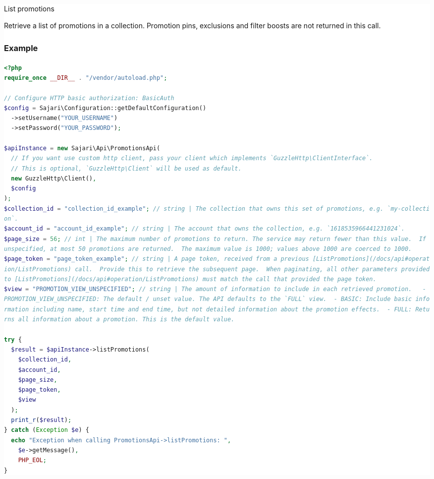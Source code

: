 List promotions

Retrieve a list of promotions in a collection. Promotion pins, exclusions and filter boosts are not returned in this call.

### Example

```php
<?php
require_once __DIR__ . "/vendor/autoload.php";

// Configure HTTP basic authorization: BasicAuth
$config = Sajari\Configuration::getDefaultConfiguration()
  ->setUsername("YOUR_USERNAME")
  ->setPassword("YOUR_PASSWORD");

$apiInstance = new Sajari\Api\PromotionsApi(
  // If you want use custom http client, pass your client which implements `GuzzleHttp\ClientInterface`.
  // This is optional, `GuzzleHttp\Client` will be used as default.
  new GuzzleHttp\Client(),
  $config
);
$collection_id = "collection_id_example"; // string | The collection that owns this set of promotions, e.g. `my-collection`.
$account_id = "account_id_example"; // string | The account that owns the collection, e.g. `1618535966441231024`.
$page_size = 56; // int | The maximum number of promotions to return. The service may return fewer than this value.  If unspecified, at most 50 promotions are returned.  The maximum value is 1000; values above 1000 are coerced to 1000.
$page_token = "page_token_example"; // string | A page token, received from a previous [ListPromotions](/docs/api#operation/ListPromotions) call.  Provide this to retrieve the subsequent page.  When paginating, all other parameters provided to [ListPromotions](/docs/api#operation/ListPromotions) must match the call that provided the page token.
$view = "PROMOTION_VIEW_UNSPECIFIED"; // string | The amount of information to include in each retrieved promotion.   - PROMOTION_VIEW_UNSPECIFIED: The default / unset value. The API defaults to the `FULL` view.  - BASIC: Include basic information including name, start time and end time, but not detailed information about the promotion effects.  - FULL: Returns all information about a promotion. This is the default value.

try {
  $result = $apiInstance->listPromotions(
    $collection_id,
    $account_id,
    $page_size,
    $page_token,
    $view
  );
  print_r($result);
} catch (Exception $e) {
  echo "Exception when calling PromotionsApi->listPromotions: ",
    $e->getMessage(),
    PHP_EOL;
}
```
